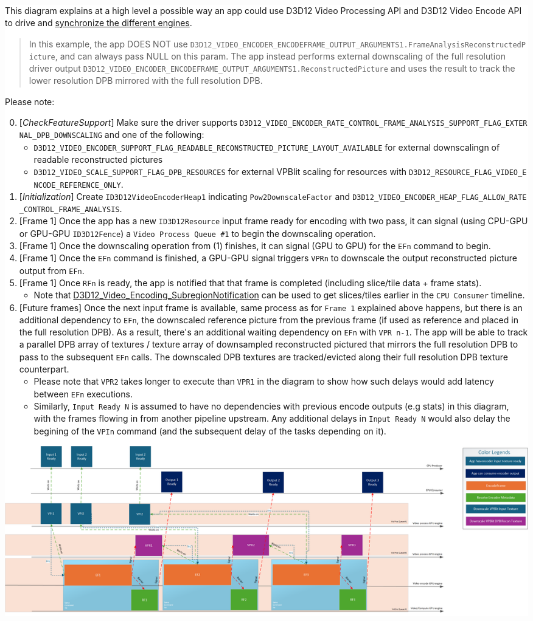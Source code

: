 This diagram explains at a high level a possible way an app could use D3D12 Video Processing API and D3D12 Video Encode API to drive and [synchronize the different engines](https://learn.microsoft.com/en-us/windows/win32/direct3d12/user-mode-heap-synchronization).

> In this example, the app DOES NOT use `D3D12_VIDEO_ENCODER_ENCODEFRAME_OUTPUT_ARGUMENTS1.FrameAnalysisReconstructedPicture`, and can always pass NULL on this param. The app instead performs external downscaling of the full resolution driver output `D3D12_VIDEO_ENCODER_ENCODEFRAME_OUTPUT_ARGUMENTS1.ReconstructedPicture` and uses the result to track the lower resolution DPB mirrored with the full resolution DPB.

Please note:

0. [_CheckFeatureSupport_] Make sure the driver supports `D3D12_VIDEO_ENCODER_RATE_CONTROL_FRAME_ANALYSIS_SUPPORT_FLAG_EXTERNAL_DPB_DOWNSCALING` and one of the following:
    - `D3D12_VIDEO_ENCODER_SUPPORT_FLAG_READABLE_RECONSTRUCTED_PICTURE_LAYOUT_AVAILABLE` for external downscalingn of readable reconstructed pictures
    - `D3D12_VIDEO_SCALE_SUPPORT_FLAG_DPB_RESOURCES` for external VPBlit scaling for resources with `D3D12_RESOURCE_FLAG_VIDEO_ENCODE_REFERENCE_ONLY`.
0. [_Initialization_] Create `ID3D12VideoEncoderHeap1` indicating `Pow2DownscaleFactor` and `D3D12_VIDEO_ENCODER_HEAP_FLAG_ALLOW_RATE_CONTROL_FRAME_ANALYSIS`.
1. [Frame 1] Once the app has a new `ID3D12Resource` input frame ready for encoding with two pass, it can signal (using CPU-GPU or GPU-GPU `ID3D12Fence`) a `Video Process Queue #1` to begin the downscaling operation.
2. [Frame 1] Once the downscaling operation from (1) finishes, it can signal (GPU to GPU) for the `EFn` command to begin.
3. [Frame 1] Once the `EFn` command is finished, a GPU-GPU signal triggers `VPRn` to downscale the output reconstructed picture output from `EFn`.
4. [Frame 1] Once `RFn` is ready, the app is notified that that frame is completed (including slice/tile data + frame stats).
    - Note that [D3D12_Video_Encoding_SubregionNotification](D3D12_Video_Encoding_SubregionNotification.md) can be used to get slices/tiles earlier in the `CPU Consumer` timeline.
5. [Future frames] Once the next input frame is available, same process as for `Frame 1` explained above happens, but there is an additional dependency to `EFn`, the downscaled reference picture from the previous frame (if used as reference and placed in the full resolution DPB). As a result, there's an additional waiting dependency on `EFn` with `VPR n-1`. The app will be able to track a parallel DPB array of textures / texture array of downsampled reconstructed pictured that mirrors the full resolution DPB to pass to the subsequent `EFn` calls. The downscaled DPB textures are tracked/evicted along their full resolution DPB texture counterpart.
    - Please note that `VPR2` takes longer to execute than `VPR1` in the diagram to show how such delays would add latency between `EFn` executions.
    - Similarly, `Input Ready N` is assumed to have no dependencies with previous encode outputs (e.g stats) in this diagram, with the frames flowing in from another pipeline upstream. Any additional delays in `Input Ready N` would also delay the begining of the `VPIn` command (and the subsequent delay of the tasks depending on it).

![VPBlit VPblitEncodeTimeline_external](./images/D3D12_Video_Encoding_LowerResolution_2Pass/VPblitEncodeTimeline_external.png)
